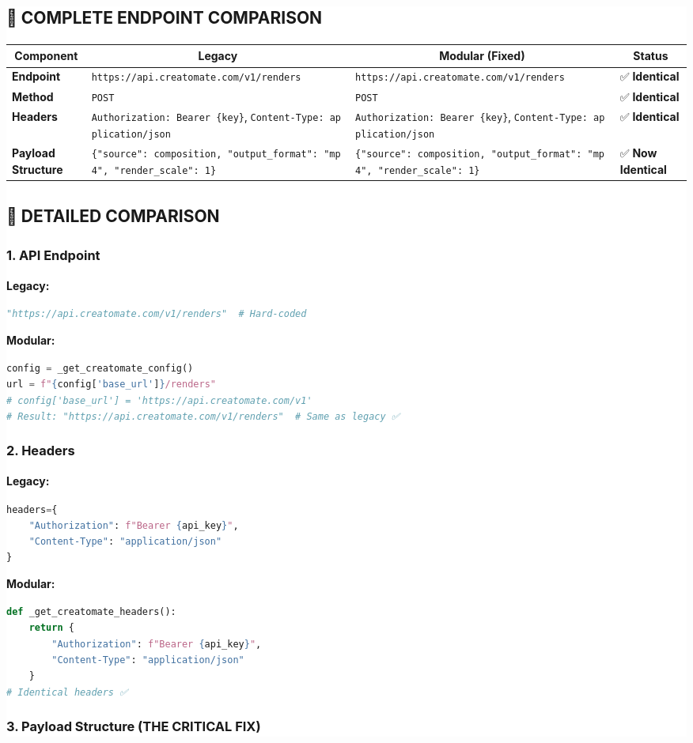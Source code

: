 ## 🔧 **COMPLETE ENDPOINT COMPARISON**

| Component             | Legacy                                                               | Modular (Fixed)                                                      | Status               |
| --------------------- | -------------------------------------------------------------------- | -------------------------------------------------------------------- | -------------------- |
| **Endpoint**          | `https://api.creatomate.com/v1/renders`                              | `https://api.creatomate.com/v1/renders`                              | ✅ **Identical**     |
| **Method**            | `POST`                                                               | `POST`                                                               | ✅ **Identical**     |
| **Headers**           | `Authorization: Bearer {key}`, `Content-Type: application/json`      | `Authorization: Bearer {key}`, `Content-Type: application/json`      | ✅ **Identical**     |
| **Payload Structure** | `{"source": composition, "output_format": "mp4", "render_scale": 1}` | `{"source": composition, "output_format": "mp4", "render_scale": 1}` | ✅ **Now Identical** |

## 🎯 **DETAILED COMPARISON**

### **1. API Endpoint**

**Legacy:**

```python
"https://api.creatomate.com/v1/renders"  # Hard-coded
```

**Modular:**

```python
config = _get_creatomate_config()
url = f"{config['base_url']}/renders"
# config['base_url'] = 'https://api.creatomate.com/v1'
# Result: "https://api.creatomate.com/v1/renders"  # Same as legacy ✅
```

### **2. Headers**

**Legacy:**

```python
headers={
    "Authorization": f"Bearer {api_key}",
    "Content-Type": "application/json"
}
```

**Modular:**

```python
def _get_creatomate_headers():
    return {
        "Authorization": f"Bearer {api_key}",
        "Content-Type": "application/json"
    }
# Identical headers ✅
```

### **3. Payload Structure (THE CRITICAL FIX)**
